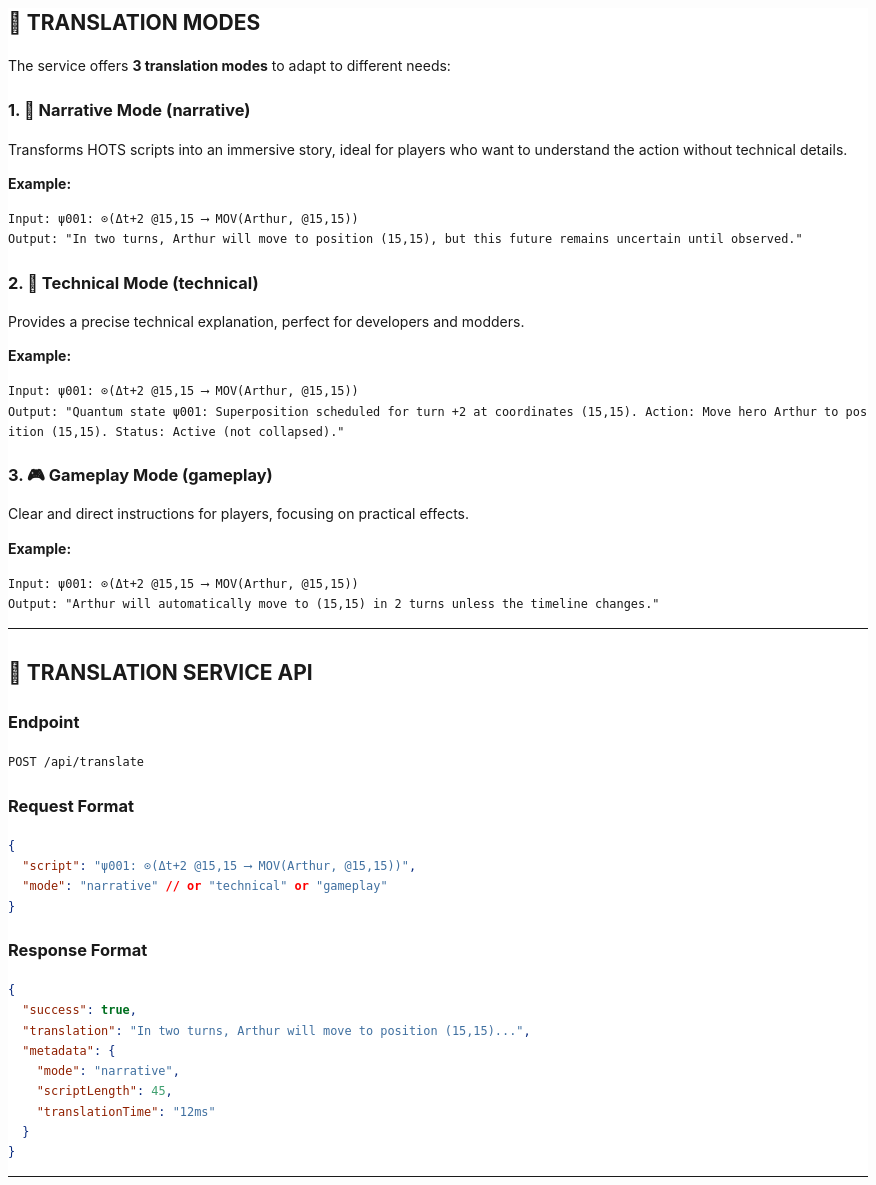 
## 🎯 **TRANSLATION MODES**

The service offers **3 translation modes** to adapt to different needs:

### **1. 📖 Narrative Mode (narrative)**
Transforms HOTS scripts into an immersive story, ideal for players who want to understand the action without technical details.

**Example:**
```
Input: ψ001: ⊙(Δt+2 @15,15 ⟶ MOV(Arthur, @15,15))
Output: "In two turns, Arthur will move to position (15,15), but this future remains uncertain until observed."
```

### **2. 🔧 Technical Mode (technical)**
Provides a precise technical explanation, perfect for developers and modders.

**Example:**
```
Input: ψ001: ⊙(Δt+2 @15,15 ⟶ MOV(Arthur, @15,15))
Output: "Quantum state ψ001: Superposition scheduled for turn +2 at coordinates (15,15). Action: Move hero Arthur to position (15,15). Status: Active (not collapsed)."
```

### **3. 🎮 Gameplay Mode (gameplay)**
Clear and direct instructions for players, focusing on practical effects.

**Example:**
```
Input: ψ001: ⊙(Δt+2 @15,15 ⟶ MOV(Arthur, @15,15))
Output: "Arthur will automatically move to (15,15) in 2 turns unless the timeline changes."
```

---

## 🔧 **TRANSLATION SERVICE API**

### **Endpoint**
```
POST /api/translate
```

### **Request Format**
```json
{
  "script": "ψ001: ⊙(Δt+2 @15,15 ⟶ MOV(Arthur, @15,15))",
  "mode": "narrative" // or "technical" or "gameplay"
}
```

### **Response Format**
```json
{
  "success": true,
  "translation": "In two turns, Arthur will move to position (15,15)...",
  "metadata": {
    "mode": "narrative",
    "scriptLength": 45,
    "translationTime": "12ms"
  }
}
```

---